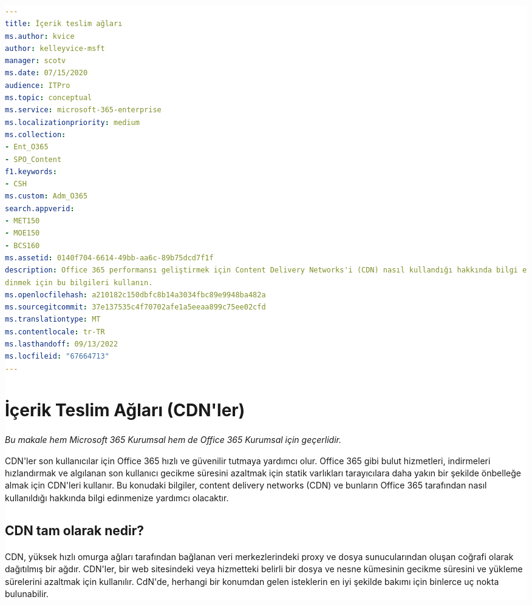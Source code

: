 ```yaml
---
title: İçerik teslim ağları
ms.author: kvice
author: kelleyvice-msft
manager: scotv
ms.date: 07/15/2020
audience: ITPro
ms.topic: conceptual
ms.service: microsoft-365-enterprise
ms.localizationpriority: medium
ms.collection:
- Ent_O365
- SPO_Content
f1.keywords:
- CSH
ms.custom: Adm_O365
search.appverid:
- MET150
- MOE150
- BCS160
ms.assetid: 0140f704-6614-49bb-aa6c-89b75dcd7f1f
description: Office 365 performansı geliştirmek için Content Delivery Networks'i (CDN) nasıl kullandığı hakkında bilgi edinmek için bu bilgileri kullanın.
ms.openlocfilehash: a210182c150dbfc8b14a3034fbc89e9948ba482a
ms.sourcegitcommit: 37e137535c4f70702afe1a5eeaa899c75ee02cfd
ms.translationtype: MT
ms.contentlocale: tr-TR
ms.lasthandoff: 09/13/2022
ms.locfileid: "67664713"
---
```

# <a name="content-delivery-networks-cdns"></a>İçerik Teslim Ağları (CDN'ler)

*Bu makale hem Microsoft 365 Kurumsal hem de Office 365 Kurumsal için geçerlidir.*

CDN'ler son kullanıcılar için Office 365 hızlı ve güvenilir tutmaya yardımcı olur. Office 365 gibi bulut hizmetleri, indirmeleri hızlandırmak ve algılanan son kullanıcı gecikme süresini azaltmak için statik varlıkları tarayıcılara daha yakın bir şekilde önbelleğe almak için CDN'leri kullanır. Bu konudaki bilgiler, content delivery networks (CDN) ve bunların Office 365 tarafından nasıl kullanıldığı hakkında bilgi edinmenize yardımcı olacaktır.

## <a name="what-exactly-is-a-cdn"></a>CDN tam olarak nedir?

CDN, yüksek hızlı omurga ağları tarafından bağlanan veri merkezlerindeki proxy ve dosya sunucularından oluşan coğrafi olarak dağıtılmış bir ağdır. CDN'ler, bir web sitesindeki veya hizmetteki belirli bir dosya ve nesne kümesinin gecikme süresini ve yükleme sürelerini azaltmak için kullanılır. CdN'de, herhangi bir konumdan gelen isteklerin en iyi şekilde bakımı için binlerce uç nokta bulunabilir.
